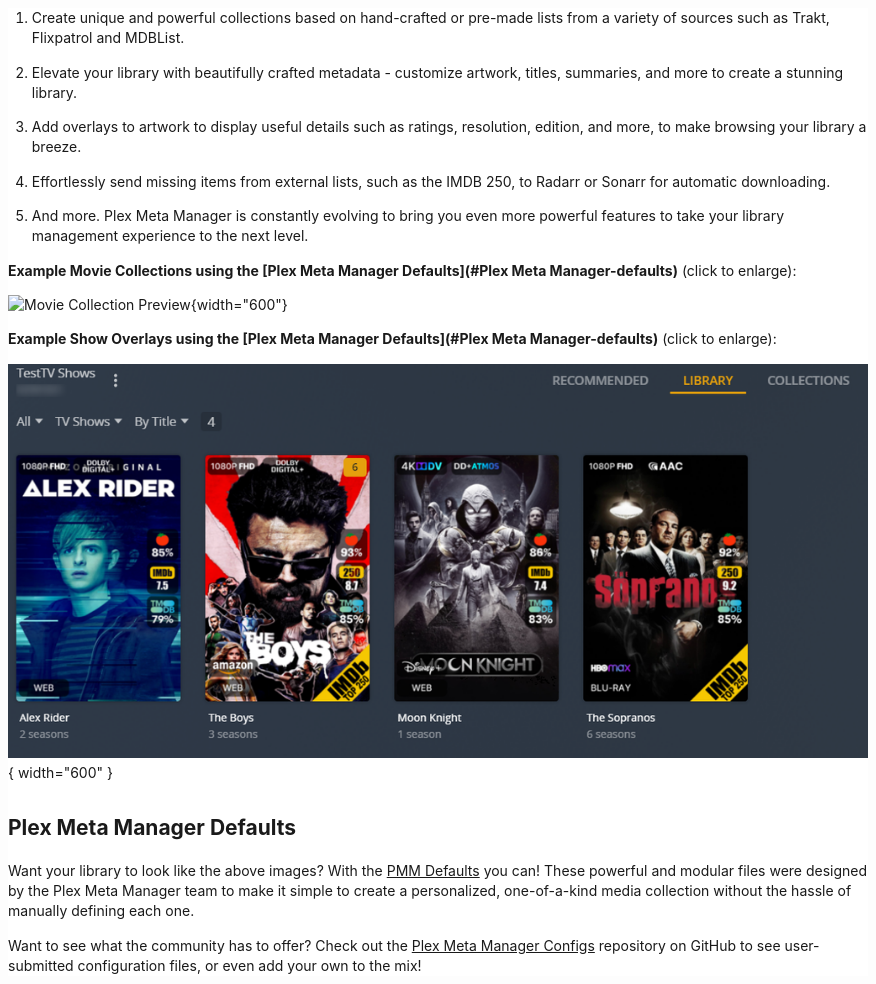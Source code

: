 1. Create unique and powerful collections based on hand-crafted or pre-made lists from a variety of sources such as Trakt, Flixpatrol and MDBList.

2. Elevate your library with beautifully crafted metadata - customize artwork, titles, summaries, and more to create a stunning library.

3. Add overlays to artwork to display useful details such as ratings, resolution, edition, and more, to make browsing your library a breeze.

4. Effortlessly send missing items from external lists, such as the IMDB 250, to Radarr or Sonarr for automatic downloading.

5. And more. Plex Meta Manager is constantly evolving to bring you even more powerful features to take your library management experience to the next level.

**Example Movie Collections using the [Plex Meta Manager Defaults](#Plex Meta Manager-defaults)** (click to enlarge):

![Movie Collection Preview](assets/movie-collection-preview.png){width="600"}

**Example Show Overlays using the [Plex Meta Manager Defaults](#Plex Meta Manager-defaults)** (click to enlarge):

![Show Library Preview](assets/show-library-preview.png){ width="600" }


## Plex Meta Manager Defaults

Want your library to look like the above images?  With the [PMM Defaults](defaults/guide) you can! These powerful and modular files were designed by the Plex Meta Manager team to make it simple to create a personalized, one-of-a-kind media collection without the hassle of manually defining each one.

Want to see what the community has to offer? Check out the [Plex Meta Manager Configs](https://github.com/meisnate12/Plex-Meta-Manager-Configs) repository on GitHub to see user-submitted configuration files, or even add your own to the mix!
